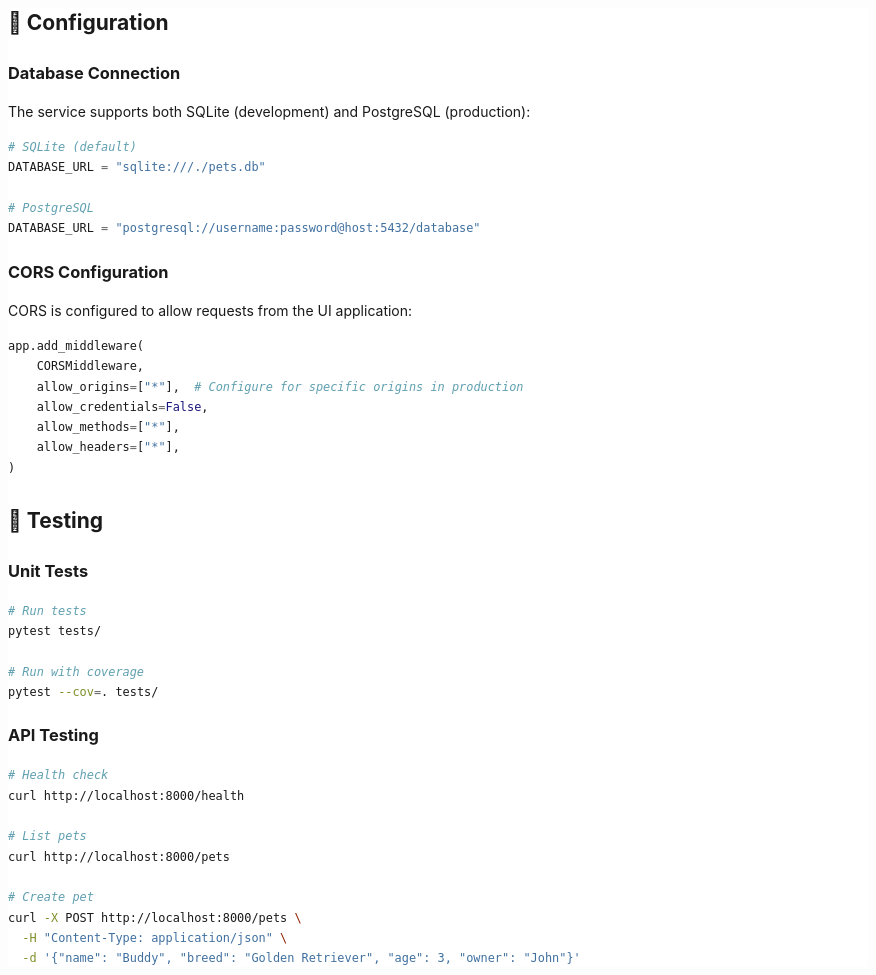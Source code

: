 ## 🔧 Configuration

### Database Connection
The service supports both SQLite (development) and PostgreSQL (production):

```python
# SQLite (default)
DATABASE_URL = "sqlite:///./pets.db"

# PostgreSQL
DATABASE_URL = "postgresql://username:password@host:5432/database"
```

### CORS Configuration
CORS is configured to allow requests from the UI application:

```python
app.add_middleware(
    CORSMiddleware,
    allow_origins=["*"],  # Configure for specific origins in production
    allow_credentials=False,
    allow_methods=["*"],
    allow_headers=["*"],
)
```

## 🧪 Testing

### Unit Tests
```bash
# Run tests
pytest tests/

# Run with coverage
pytest --cov=. tests/
```

### API Testing
```bash
# Health check
curl http://localhost:8000/health

# List pets
curl http://localhost:8000/pets

# Create pet
curl -X POST http://localhost:8000/pets \
  -H "Content-Type: application/json" \
  -d '{"name": "Buddy", "breed": "Golden Retriever", "age": 3, "owner": "John"}'
```
